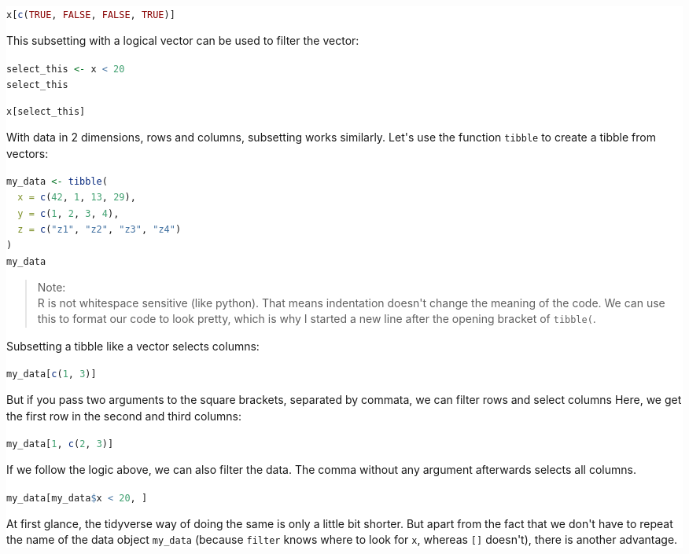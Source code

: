 
```r
x[c(TRUE, FALSE, FALSE, TRUE)]
```

This subsetting with a logical vector can be used to filter the vector:


```r
select_this <- x < 20
select_this
```


```r
x[select_this]
```

With data in 2 dimensions, rows and columns, subsetting works similarly. Let's use the function `tibble` to create a tibble from vectors:


```r
my_data <- tibble(
  x = c(42, 1, 13, 29),
  y = c(1, 2, 3, 4),
  z = c("z1", "z2", "z3", "z4")
)
my_data
```

> Note:\
> R is not whitespace sensitive (like python). That means indentation doesn't change the meaning of the code. We can use this to format our code to look pretty, which is why I started a new line after the opening bracket of `tibble(`.

Subsetting a tibble like a vector selects columns:


```r
my_data[c(1, 3)]
```

But if you pass two arguments to the square brackets, separated by commata, we can filter rows and select columns Here, we get the first row in the second and third columns:


```r
my_data[1, c(2, 3)]
```

If we follow the logic above, we can also filter the data. The comma without any argument afterwards selects all columns.


```r
my_data[my_data$x < 20, ]
```

At first glance, the tidyverse way of doing the same is only a little bit shorter. But apart from the fact that we don't have to repeat the name of the data object `my_data` (because `filter` knows where to look for `x`, whereas `[]` doesn't), there is another advantage.
